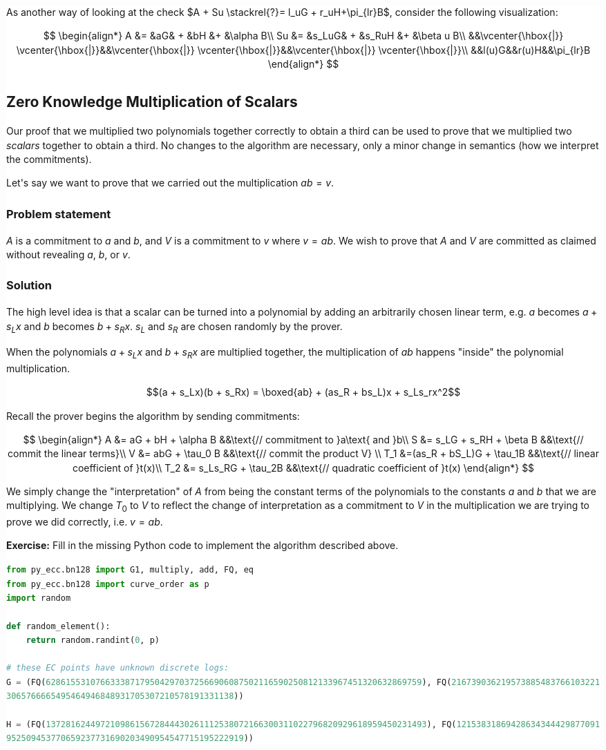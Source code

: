 As another way of looking at the check $A + Su \stackrel{?}= l_uG + r_uH+\pi_{lr}B$, consider the following visualization:

$$
\begin{align*}
A &= &aG& + &bH &+ &\alpha B\\
Su &= &s_LuG& + &s_RuH  &+ &\beta u B\\
&&\vcenter{\hbox{|}} \vcenter{\hbox{|}}&&\vcenter{\hbox{|}} \vcenter{\hbox{|}}&&\vcenter{\hbox{|}} \vcenter{\hbox{|}}\\
&&l(u)G&&r(u)H&&\pi_{lr}B
\end{align*}
$$

## Zero Knowledge Multiplication of Scalars
Our proof that we multiplied two polynomials together correctly to obtain a third can be used to prove that we multiplied two *scalars* together to obtain a third. No changes to the algorithm are necessary, only a minor change in semantics (how we interpret the commitments).

Let's say we want to prove that we carried out the multiplication $ab = v$.

### Problem statement
$A$ is a commitment to $a$ and $b$, and $V$ is a commitment to $v$ where $v = ab$. We wish to prove that $A$ and $V$ are committed as claimed without revealing $a$, $b$, or $v$.

### Solution
The high level idea is that a scalar can be turned into a polynomial by adding an arbitrarily chosen linear term, e.g. $a$ becomes $a + s_Lx$ and $b$ becomes $b + s_Rx$. $s_L$ and $s_R$ are chosen randomly by the prover.

When the polynomials $a + s_Lx$ and $b + s_Rx$ are multiplied together, the multiplication of $ab$ happens "inside" the polynomial multiplication.

$$(a + s_Lx)(b + s_Rx) = \boxed{ab} + (as_R + bs_L)x + s_Ls_rx^2$$

Recall the prover begins the algorithm by sending commitments:

$$
\begin{align*}
A &= aG + bH + \alpha B &&\text{// commitment to }a\text{ and }b\\
S &= s_LG + s_RH  + \beta B &&\text{// commit the linear terms}\\
V &= abG + \tau_0 B &&\text{// commit the product V} \\
T_1 &=(as_R + bS_L)G + \tau_1B &&\text{// linear coefficient of }t(x)\\
T_2 &= s_Ls_RG + \tau_2B &&\text{// quadratic coefficient of }t(x)
\end{align*}
$$

We simply change the "interpretation" of $A$ from being the constant terms of the polynomials to the constants $a$ and $b$ that we are multiplying. We change $T_0$ to $V$ to reflect the change of interpretation as a commitment to $V$ in the multiplication we are trying to prove we did correctly, i.e. $v = ab$.

**Exercise:** Fill in the missing Python code to implement the algorithm described above.

```python
from py_ecc.bn128 import G1, multiply, add, FQ, eq
from py_ecc.bn128 import curve_order as p
import random

def random_element():
    return random.randint(0, p)

# these EC points have unknown discrete logs:
G = (FQ(6286155310766333871795042970372566906087502116590250812133967451320632869759), FQ(2167390362195738854837661032213065766665495464946848931705307210578191331138))

H = (FQ(13728162449721098615672844430261112538072166300311022796820929618959450231493), FQ(12153831869428634344429877091952509453770659237731690203490954547715195222919))
```